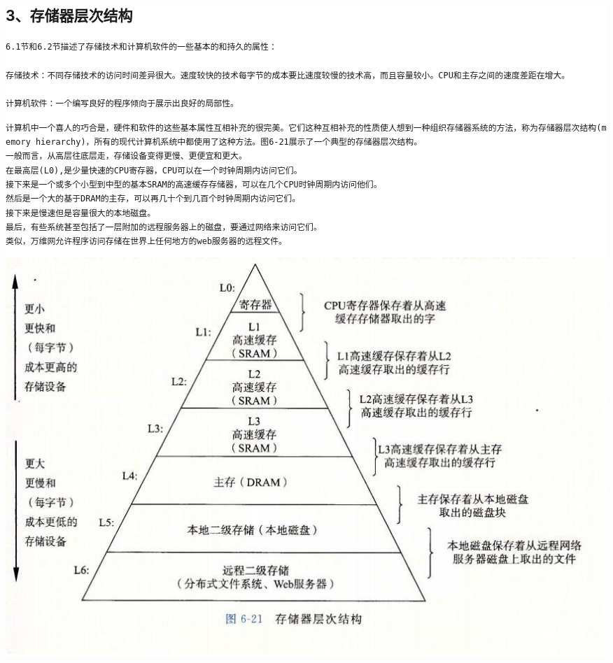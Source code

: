 ## 3、存储器层次结构

```
6.1节和6.2节描述了存储技术和计算机软件的一些基本的和持久的属性：

存储技术：不同存储技术的访问时间差异很大。速度较快的技术每字节的成本要比速度较慢的技术高，而且容量较小。CPU和主存之间的速度差距在增大。

计算机软件：一个编写良好的程序倾向于展示出良好的局部性。
```

```
计算机中一个喜人的巧合是，硬件和软件的这些基本属性互相补充的很完美。它们这种互相补充的性质使人想到一种组织存储器系统的方法，称为存储器层次结构(memory hierarchy)，所有的现代计算机系统中都使用了这种方法。图6-21展示了一个典型的存储器层次结构。
一般而言，从高层往底层走，存储设备变得更慢、更便宜和更大。
在最高层(L0),是少量快速的CPU寄存器，CPU可以在一个时钟周期内访问它们。
接下来是一个或多个小型到中型的基本SRAM的高速缓存存储器，可以在几个CPU时钟周期内访问他们。
然后是一个大的基于DRAM的主存，可以再几十个到几百个时钟周期内访问它们。
接下来是慢速但是容量很大的本地磁盘。
最后，有些系统甚至包括了一层附加的远程服务器上的磁盘，要通过网络来访问它们。
类似，万维网允许程序访问存储在世界上任何地方的web服务器的远程文件。
```

![](images02-06-02/01-01.jpg)

